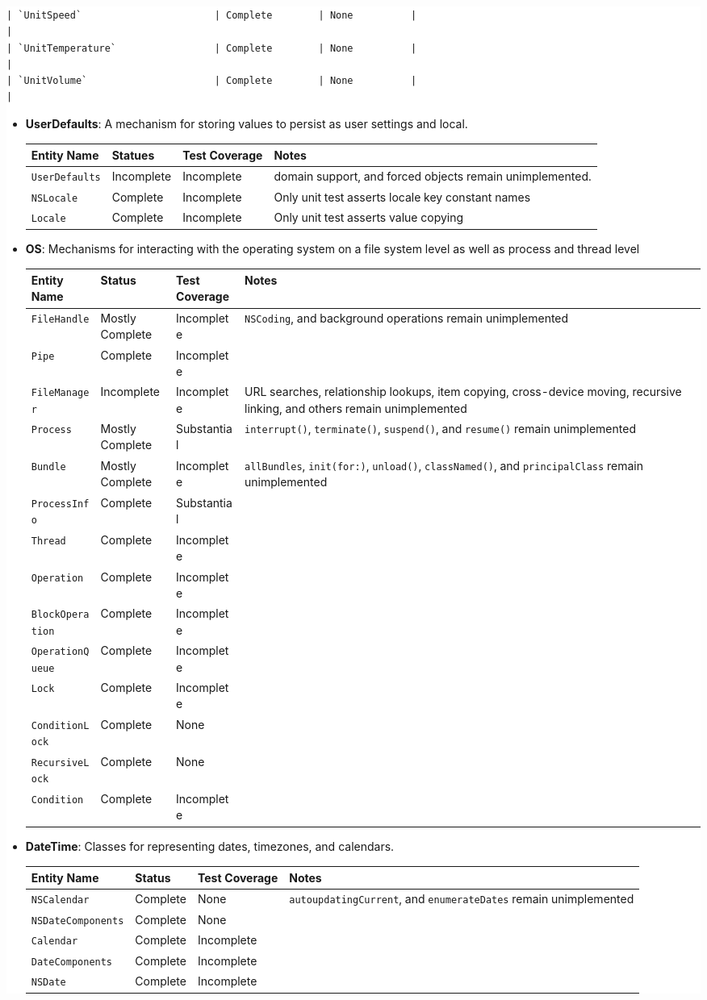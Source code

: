     | `UnitSpeed`                       | Complete        | None          |                                                                               |
    | `UnitTemperature`                 | Complete        | None          |                                                                               |
    | `UnitVolume`                      | Complete        | None          |                                                                               |

* **UserDefaults**: A mechanism for storing values to persist as user settings and local.

    | Entity Name    | Statues         | Test Coverage | Notes                                                                                                                         |
    |----------------|-----------------|---------------|-------------------------------------------------------------------------------------------------------------------------------|
    | `UserDefaults` | Incomplete      | Incomplete    | domain support, and forced objects remain unimplemented.                                                                      |
    | `NSLocale`     | Complete        | Incomplete    | Only unit test asserts locale key constant names                                                                              |
    | `Locale`       | Complete        | Incomplete    | Only unit test asserts value copying                                                                                          |

* **OS**: Mechanisms for interacting with the operating system on a file system level as well as process and thread level

    | Entity Name      | Status          | Test Coverage | Notes                                                                                                                     |
    |------------------|-----------------|---------------|---------------------------------------------------------------------------------------------------------------------------|
    | `FileHandle`     | Mostly Complete | Incomplete    | `NSCoding`, and background operations remain unimplemented                                                                |
    | `Pipe`           | Complete        | Incomplete    |                                                                                                                           |
    | `FileManager`    | Incomplete      | Incomplete    | URL searches, relationship lookups, item copying, cross-device moving, recursive linking, and others remain unimplemented |
    | `Process`        | Mostly Complete | Substantial   | `interrupt()`, `terminate()`, `suspend()`, and `resume()` remain unimplemented                                            |
    | `Bundle`         | Mostly Complete | Incomplete    | `allBundles`, `init(for:)`, `unload()`, `classNamed()`, and `principalClass` remain unimplemented                         |
    | `ProcessInfo`    | Complete        | Substantial   |                                                                                                                           |
    | `Thread`         | Complete        | Incomplete    |                                                                                                                           |
    | `Operation`      | Complete        | Incomplete    |                                                                                                                           |
    | `BlockOperation` | Complete        | Incomplete    |                                                                                                                           |
    | `OperationQueue` | Complete        | Incomplete    |                                                                                                                           |
    | `Lock`           | Complete        | Incomplete    |                                                                                                                           |
    | `ConditionLock`  | Complete        | None          |                                                                                                                           |
    | `RecursiveLock`  | Complete        | None          |                                                                                                                           |
    | `Condition`      | Complete        | Incomplete    |                                                                                                                           |

* **DateTime**: Classes for representing dates, timezones, and calendars.

    | Entity Name        | Status          | Test Coverage | Notes                                                                                                                           |
    |--------------------|-----------------|---------------|---------------------------------------------------------------------------------------------------------------------------------|
    | `NSCalendar`       | Complete        | None          | `autoupdatingCurrent`, and `enumerateDates` remain unimplemented                                                                |
    | `NSDateComponents` | Complete        | None          |                                                                                                                                 |
    | `Calendar`         | Complete        | Incomplete    |                                                                                                                                 |
    | `DateComponents`   | Complete        | Incomplete    |                                                                                                                                 |
    | `NSDate`           | Complete        | Incomplete    |                                                                                                                                 |